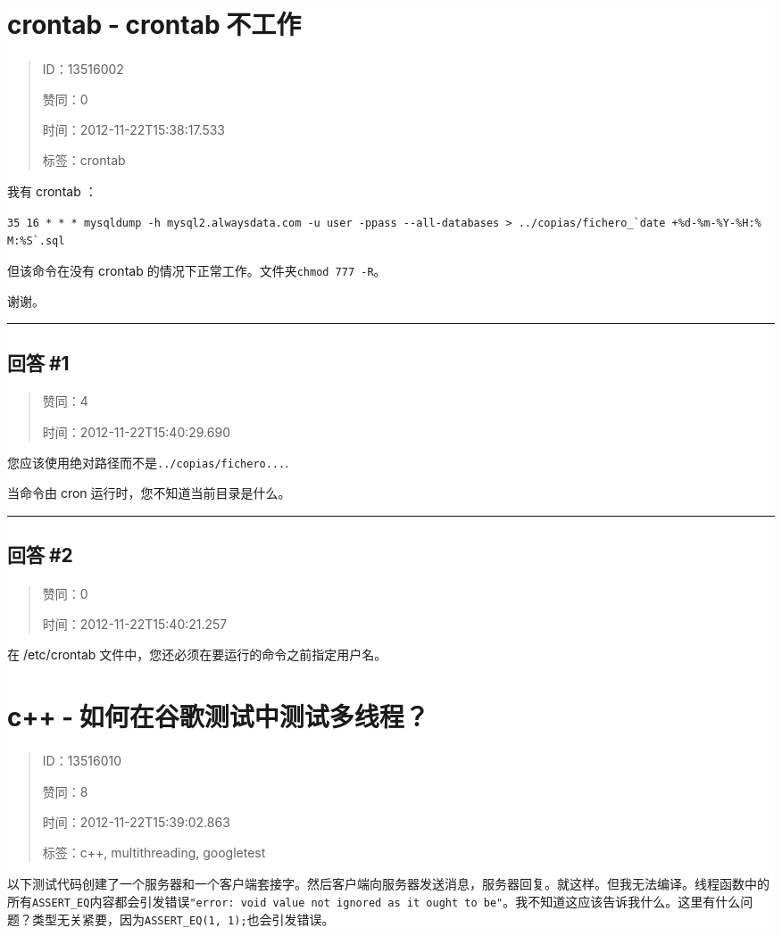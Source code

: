# crontab - crontab 不工作

> ID：13516002
> 
> 赞同：0
> 
> 时间：2012-11-22T15:38:17.533
> 
> 标签：crontab

我有 crontab ：

```
35 16 * * * mysqldump -h mysql2.alwaysdata.com -u user -ppass --all-databases > ../copias/fichero_`date +%d-%m-%Y-%H:%M:%S`.sql 
```

但该命令在没有 crontab 的情况下正常工作。文件夹`chmod 777 -R`。

谢谢。

* * *

## 回答 #1

> 赞同：4
> 
> 时间：2012-11-22T15:40:29.690

您应该使用绝对路径而不是`../copias/fichero...`.

当命令由 cron 运行时，您不知道当前目录是什么。

* * *

## 回答 #2

> 赞同：0
> 
> 时间：2012-11-22T15:40:21.257

在 /etc/crontab 文件中，您还必须在要运行的命令之前指定用户名。

# c++ - 如何在谷歌测试中测试多线程？

> ID：13516010
> 
> 赞同：8
> 
> 时间：2012-11-22T15:39:02.863
> 
> 标签：c++, multithreading, googletest

以下测试代码创建了一个服务器和一个客户端套接字。然后客户端向服务器发送消息，服务器回复。就这样。但我无法编译。线程函数中的所有`ASSERT_EQ`内容都会引发错误`"error: void value not ignored as it ought to be"`。我不知道这应该告诉我什么。这里有什么问题？类型无关紧要，因为`ASSERT_EQ(1, 1);`也会引发错误。

